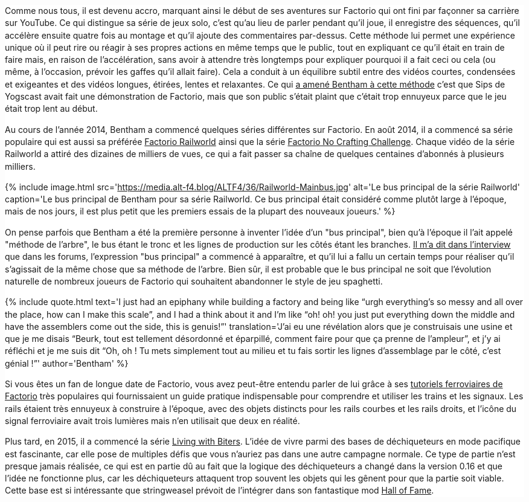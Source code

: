 Comme nous tous, il est devenu accro, marquant ainsi le début de ses aventures sur Factorio qui ont fini par façonner sa carrière sur YouTube. Ce qui distingue sa série de jeux solo, c’est qu’au lieu de parler pendant qu’il joue, il enregistre des séquences, qu’il accélère ensuite quatre fois au montage et qu’il ajoute des commentaires par-dessus. Cette méthode lui permet une expérience unique où il peut rire ou réagir à ses propres actions en même temps que le public, tout en expliquant ce qu’il était en train de faire mais, en raison de l’accélération, sans avoir à attendre très longtemps pour expliquer pourquoi il a fait ceci ou cela (ou même, à l’occasion, prévoir les gaffes qu’il allait faire). Cela a conduit à un équilibre subtil entre des vidéos courtes, condensées et exigeantes et des vidéos longues, étirées, lentes et relaxantes. Ce qui [a amené Bentham à cette méthode](https://media.alt-f4.blog/ALTF4/36/Sips-Lets-Play.mp3) c’est que Sips de Yogscast avait fait une démonstration de Factorio, mais que son public s’était plaint que c’était trop ennuyeux parce que le jeu était trop lent au début.

Au cours de l’année 2014, Bentham a commencé quelques séries différentes sur Factorio. En août 2014, il a commencé sa série populaire qui est aussi sa préférée [Factorio Railworld](https://www.youtube.com/watch?v=aw9zgzrF2DY&list=PLOx2-nvzE_ZI69s1psHkAdeH2_uNmP9rg&index=1) ainsi que la série [Factorio No Crafting Challenge](https://www.youtube.com/watch?v=FTszEGCARW4&list=PLOx2-nvzE_ZKIrTTzJ5etReO2iFeo_WIp). Chaque vidéo de la série Railworld a attiré des dizaines de milliers de vues, ce qui a fait passer sa chaîne de quelques centaines d’abonnés à plusieurs milliers.

{% include image.html src='https://media.alt-f4.blog/ALTF4/36/Railworld-Mainbus.jpg' alt='Le bus principal de la série Railworld' caption='Le bus principal de Bentham pour sa série Railworld. Ce bus principal était considéré comme plutôt large à l’époque, mais de nos jours, il est plus petit que les premiers essais de la plupart des nouveaux joueurs.' %}

On pense parfois que Bentham a été la première personne à inventer l’idée d’un "bus principal", bien qu’à l’époque il l’ait appelé "méthode de l’arbre", le bus étant le tronc et les lignes de production sur les côtés étant les branches. [Il m’a dit dans l’interview](https://media.alt-f4.blog/ALTF4/36/Tree-Method.mp3) que dans les forums, l’expression "bus principal" a commencé à apparaître, et qu’il lui a fallu un certain temps pour réaliser qu’il s’agissait de la même chose que sa méthode de l’arbre. Bien sûr, il est probable que le bus principal ne soit que l’évolution naturelle de nombreux joueurs de Factorio qui souhaitent abandonner le style de jeu spaghetti.

{% include quote.html text='I just had an epiphany while building a factory and being like “urgh everything’s so messy and all over the place, how can I make this scale”, and I had a think about it and I’m like “oh! oh! you just put everything down the middle and have the assemblers come out the side, this is genuis!”' translation='J’ai eu une révélation alors que je construisais une usine et que je me disais “Beurk, tout est tellement désordonné et éparpillé, comment faire pour que ça prenne de l’ampleur”, et j’y ai réfléchi et je me suis dit “Oh, oh ! Tu mets simplement tout au milieu et tu fais sortir les lignes d’assemblage par le côté, c’est génial !”' author='Bentham' %}

Si vous êtes un fan de longue date de Factorio, vous avez peut-être entendu parler de lui grâce à ses [tutoriels ferroviaires de Factorio](https://youtu.be/XSGYSbEPpbM) très populaires qui fournissaient un guide pratique indispensable pour comprendre et utiliser les trains et les signaux. Les rails étaient très ennuyeux à construire à l’époque, avec des objets distincts pour les rails courbes et les rails droits, et l’icône du signal ferroviaire avait trois lumières mais n’en utilisait que deux en réalité.

Plus tard, en 2015, il a commencé la série [Living with Biters](https://www.youtube.com/watch?v=83KSIH4dJg8&list=PLOx2-nvzE_ZJXS1sQDUzWtvBLn9ZPyUXk). L’idée de vivre parmi des bases de déchiqueteurs en mode pacifique est fascinante, car elle pose de multiples défis que vous n’auriez pas dans une autre campagne normale.  Ce type de partie n’est presque jamais réalisée, ce qui est en partie dû au fait que la logique des déchiqueteurs a changé dans la version 0.16 et que l’idée ne fonctionne plus, car les déchiqueteurs attaquent trop souvent les objets qui les gênent pour que la partie soit viable. Cette base est si intéressante que stringweasel prévoit de l’intégrer dans son fantastique mod [Hall of Fame](https://mods.factorio.com/mod/HallOfFame).

